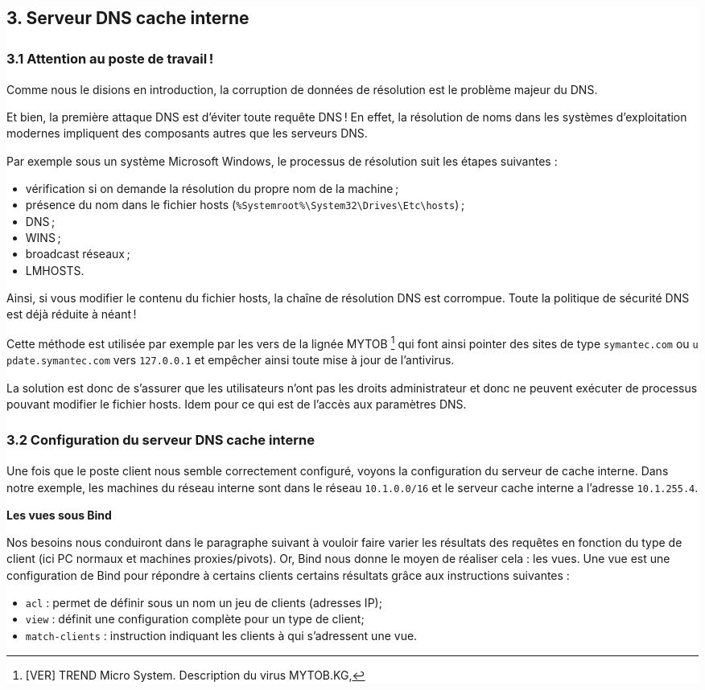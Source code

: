 ## 3. Serveur DNS cache interne
### 3.1 Attention au poste de travail !
Comme nous le disions en introduction, la corruption de données de résolution est le problème majeur du DNS.

Et bien, la première attaque DNS est d’éviter toute requête DNS ! En effet, la résolution de noms dans les systèmes d’exploitation modernes impliquent des composants autres que les serveurs DNS.

Par exemple sous un système Microsoft Windows, le processus de résolution suit les étapes suivantes :
* vérification si on demande la résolution du propre nom de la machine ;
* présence du nom dans le fichier hosts (`%Systemroot%\System32\Drives\Etc\hosts`) ;
* DNS ;
* WINS ;
* broadcast réseaux ;
* LMHOSTS.

Ainsi, si vous modifier le contenu du fichier hosts, la chaîne de résolution DNS est corrompue. Toute la politique de sécurité DNS est déjà réduite à néant !

Cette méthode est utilisée par exemple par les vers de la lignée MYTOB [^2] qui font ainsi pointer des sites de type `symantec.com` ou `update.symantec.com` vers `127.0.0.1` et empêcher ainsi toute mise à jour de l’antivirus.

La solution est donc de s’assurer que les utilisateurs n’ont pas les droits administrateur et donc ne peuvent exécuter de processus pouvant modifier le fichier hosts. Idem pour ce qui est de l’accès aux paramètres DNS.

### 3.2 Configuration du serveur DNS cache interne
Une fois que le poste client nous semble correctement configuré, voyons la configuration du serveur de cache interne. Dans notre exemple, les machines du réseau interne sont dans le réseau `10.1.0.0/16` et le serveur cache interne a l’adresse `10.1.255.4`. 

**Les vues sous Bind**

Nos besoins nous conduiront dans le paragraphe suivant à vouloir faire varier les résultats des requêtes en fonction du type de client (ici PC normaux et machines proxies/pivots). Or, Bind nous donne le moyen de réaliser cela : les vues. Une vue est une configuration de Bind pour répondre à certains clients certains résultats grâce aux instructions suivantes :
* `acl` : permet de définir sous un nom un jeu de clients (adresses IP);
* `view` : définit une configuration complète pour un type de client;
* `match-clients` : instruction indiquant les clients à qui s’adressent une vue.


[^1]: [TUN] VUILLARD, V. Tunnel DNS : fuite d’information universelle. In:MISC 18, Mars-Avril 2005.
[^2]: [VER] TREND Micro System. Description du virus MYTOB.KG,
[^3]: [MISC23] BROCAS C., FARIN J.M.. fichiers de configuration des différents serveurs DNS décrits dans l’article.
[^4]: [BIND] Page d’accueil de BIND,
[^5]: [HEADER] RFC 1035, domain names - implementation and specification, chapitre 4.1.1
[^6]: [DNSSEC] RFC 4033, 4034 et 4035, Ressources DNSSEC